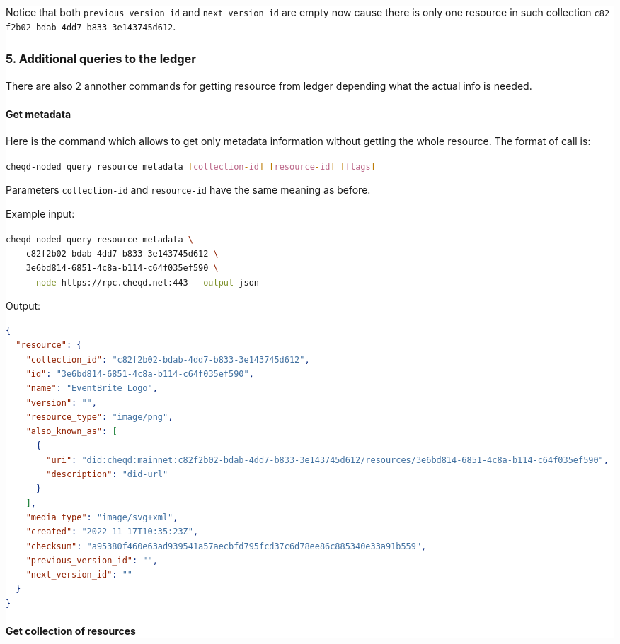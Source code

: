 Notice that both `previous_version_id` and `next_version_id` are empty now cause there is only one resource in such collection `c82f2b02-bdab-4dd7-b833-3e143745d612`.

### 5. Additional queries to the ledger

There are also 2 annother commands for getting resource from ledger depending what the actual info is needed.

#### Get metadata

Here is the command which allows to get only metadata information without getting the whole resource. The format of call is:

```bash
cheqd-noded query resource metadata [collection-id] [resource-id] [flags]
```

Parameters `collection-id` and `resource-id` have the same meaning as before.

Example input:

```bash
cheqd-noded query resource metadata \
    c82f2b02-bdab-4dd7-b833-3e143745d612 \
    3e6bd814-6851-4c8a-b114-c64f035ef590 \
    --node https://rpc.cheqd.net:443 --output json
```

Output:

```json
{
  "resource": {
    "collection_id": "c82f2b02-bdab-4dd7-b833-3e143745d612",
    "id": "3e6bd814-6851-4c8a-b114-c64f035ef590",
    "name": "EventBrite Logo",
    "version": "",
    "resource_type": "image/png",
    "also_known_as": [
      {
        "uri": "did:cheqd:mainnet:c82f2b02-bdab-4dd7-b833-3e143745d612/resources/3e6bd814-6851-4c8a-b114-c64f035ef590",
        "description": "did-url"
      }
    ],
    "media_type": "image/svg+xml",
    "created": "2022-11-17T10:35:23Z",
    "checksum": "a95380f460e63ad939541a57aecbfd795fcd37c6d78ee86c885340e33a91b559",
    "previous_version_id": "",
    "next_version_id": ""
  }
}
```

#### Get collection of resources
